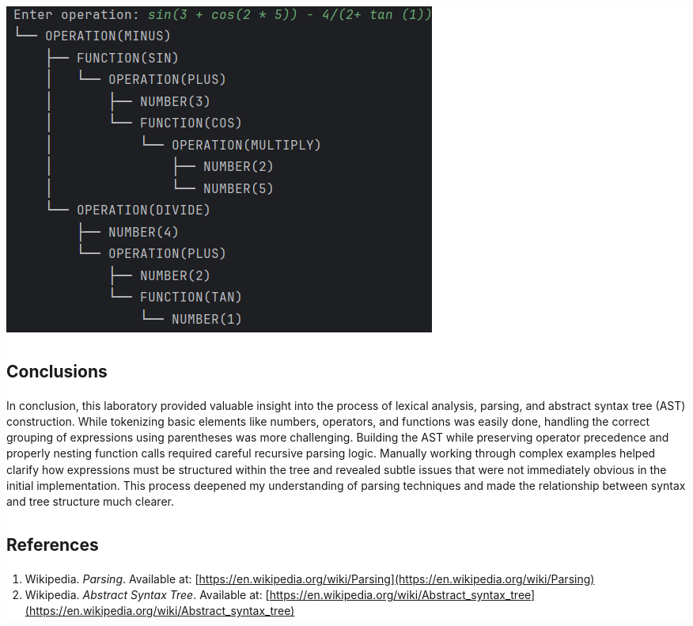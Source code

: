 ![1.png](1.png)

## Conclusions
In conclusion, this laboratory provided valuable insight into the process of lexical analysis, parsing, and abstract syntax tree (AST) construction. While tokenizing basic elements like numbers, operators, and functions was easily done, handling the correct grouping of expressions using parentheses was more challenging. Building the AST while preserving operator precedence and properly nesting function calls required careful recursive parsing logic. Manually working through complex examples helped clarify how expressions must be structured within the tree and revealed subtle issues that were not immediately obvious in the initial implementation. This process deepened my understanding of parsing techniques and made the relationship between syntax and tree structure much clearer.
## References
1. Wikipedia. *Parsing*. Available at: [https://en.wikipedia.org/wiki/Parsing](https://en.wikipedia.org/wiki/Parsing)
2. Wikipedia. *Abstract Syntax Tree*. Available at: [https://en.wikipedia.org/wiki/Abstract_syntax_tree](https://en.wikipedia.org/wiki/Abstract_syntax_tree)